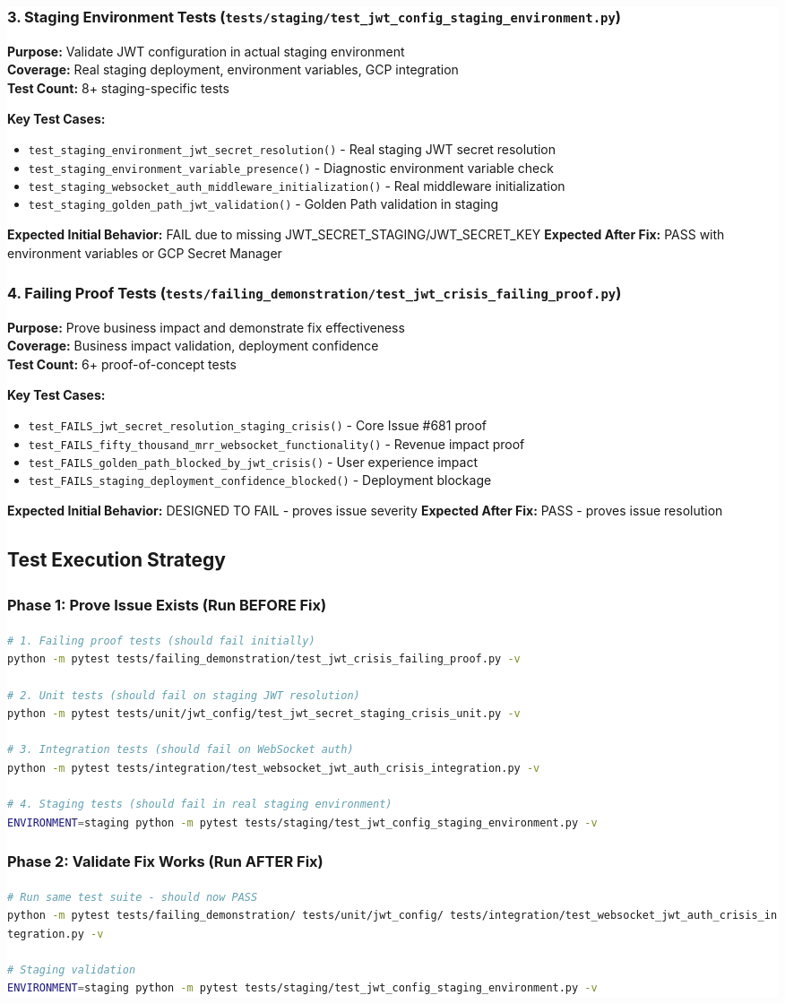 ### 3. Staging Environment Tests (`tests/staging/test_jwt_config_staging_environment.py`)
**Purpose:** Validate JWT configuration in actual staging environment  
**Coverage:** Real staging deployment, environment variables, GCP integration  
**Test Count:** 8+ staging-specific tests

**Key Test Cases:**
- `test_staging_environment_jwt_secret_resolution()` - Real staging JWT secret resolution
- `test_staging_environment_variable_presence()` - Diagnostic environment variable check
- `test_staging_websocket_auth_middleware_initialization()` - Real middleware initialization
- `test_staging_golden_path_jwt_validation()` - Golden Path validation in staging

**Expected Initial Behavior:** FAIL due to missing JWT_SECRET_STAGING/JWT_SECRET_KEY
**Expected After Fix:** PASS with environment variables or GCP Secret Manager

### 4. Failing Proof Tests (`tests/failing_demonstration/test_jwt_crisis_failing_proof.py`)
**Purpose:** Prove business impact and demonstrate fix effectiveness  
**Coverage:** Business impact validation, deployment confidence  
**Test Count:** 6+ proof-of-concept tests

**Key Test Cases:**
- `test_FAILS_jwt_secret_resolution_staging_crisis()` - Core Issue #681 proof
- `test_FAILS_fifty_thousand_mrr_websocket_functionality()` - Revenue impact proof
- `test_FAILS_golden_path_blocked_by_jwt_crisis()` - User experience impact
- `test_FAILS_staging_deployment_confidence_blocked()` - Deployment blockage

**Expected Initial Behavior:** DESIGNED TO FAIL - proves issue severity
**Expected After Fix:** PASS - proves issue resolution

## Test Execution Strategy

### Phase 1: Prove Issue Exists (Run BEFORE Fix)
```bash
# 1. Failing proof tests (should fail initially)
python -m pytest tests/failing_demonstration/test_jwt_crisis_failing_proof.py -v

# 2. Unit tests (should fail on staging JWT resolution)
python -m pytest tests/unit/jwt_config/test_jwt_secret_staging_crisis_unit.py -v

# 3. Integration tests (should fail on WebSocket auth)
python -m pytest tests/integration/test_websocket_jwt_auth_crisis_integration.py -v

# 4. Staging tests (should fail in real staging environment)
ENVIRONMENT=staging python -m pytest tests/staging/test_jwt_config_staging_environment.py -v
```

### Phase 2: Validate Fix Works (Run AFTER Fix)
```bash
# Run same test suite - should now PASS
python -m pytest tests/failing_demonstration/ tests/unit/jwt_config/ tests/integration/test_websocket_jwt_auth_crisis_integration.py -v

# Staging validation
ENVIRONMENT=staging python -m pytest tests/staging/test_jwt_config_staging_environment.py -v
```
